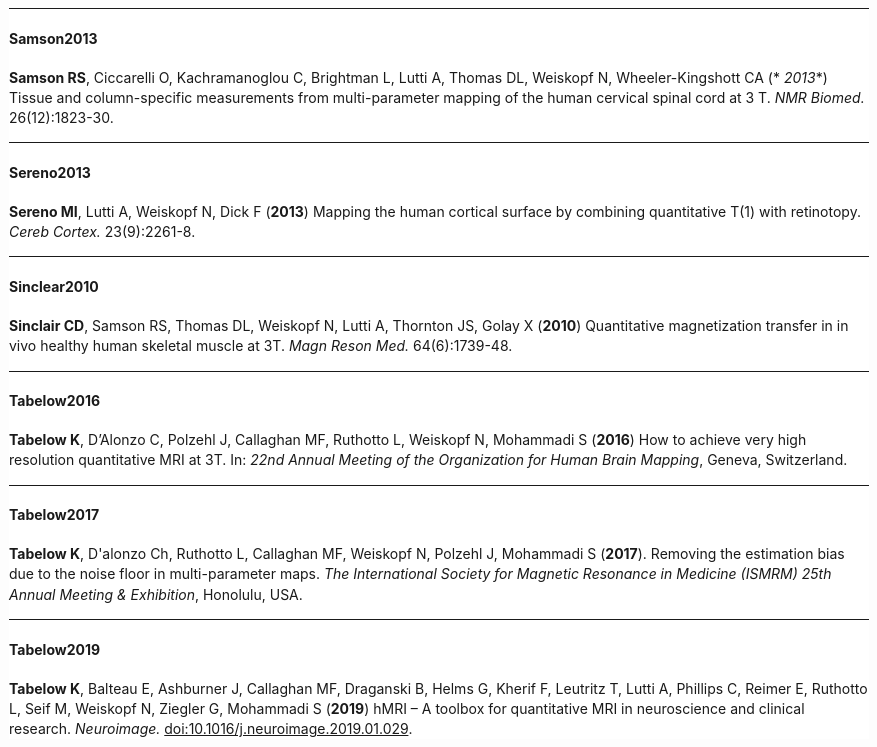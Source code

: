 -----

#### Samson2013

**Samson RS**, Ciccarelli O, Kachramanoglou C, Brightman L, Lutti A, Thomas DL, Weiskopf N, Wheeler-Kingshott CA (*
*2013**) Tissue and column-specific measurements from multi-parameter mapping of the human cervical spinal cord at 3
T. *NMR Biomed.* 26(12):1823-30.

-----

#### Sereno2013

**Sereno MI**, Lutti A, Weiskopf N, Dick F (**2013**) Mapping the human cortical surface by combining quantitative
T(1) with retinotopy. *Cereb Cortex.* 23(9):2261-8.

-----

#### Sinclear2010

**Sinclair CD**, Samson RS, Thomas DL, Weiskopf N, Lutti A, Thornton JS, Golay X (**2010**) Quantitative magnetization
transfer in in vivo healthy human skeletal muscle at 3T. *Magn Reson Med.* 64(6):1739-48.

-----

#### Tabelow2016

**Tabelow K**, D’Alonzo C, Polzehl J, Callaghan MF, Ruthotto L, Weiskopf N, Mohammadi S (**2016**) How to achieve very
high resolution quantitative MRI at 3T. In: *22nd Annual Meeting of the Organization for Human Brain Mapping*, Geneva,
Switzerland.

-----

#### Tabelow2017

**Tabelow K**, D'alonzo Ch, Ruthotto L, Callaghan MF, Weiskopf N, Polzehl J, Mohammadi S (**2017**). Removing the
estimation bias due to the noise floor in multi-parameter maps. *The International Society for Magnetic Resonance in
Medicine (ISMRM) 25th Annual Meeting & Exhibition*, Honolulu, USA.

-----

#### Tabelow2019

**Tabelow K**, Balteau E, Ashburner J, Callaghan MF, Draganski B, Helms G, Kherif F, Leutritz T, Lutti A, Phillips C,
Reimer E, Ruthotto L, Seif M, Weiskopf N, Ziegler G, Mohammadi S (**2019**) hMRI – A toolbox for quantitative MRI in
neuroscience and clinical research.
*Neuroimage.* [doi:10.1016/j.neuroimage.2019.01.029](https://doi.org/10.1016/j.neuroimage.2019.01.029).
